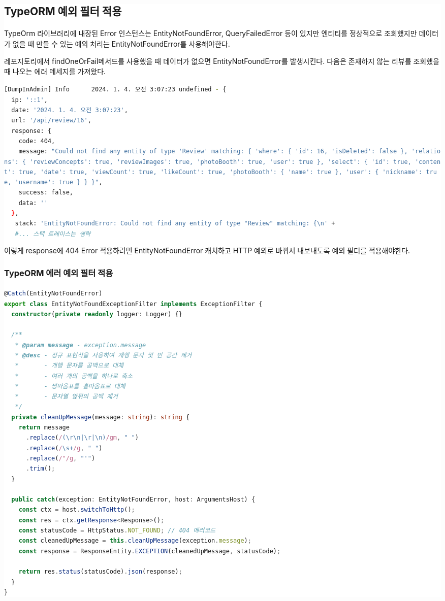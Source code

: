 ## TypeORM 예외 필터 적용

TypeOrm 라이브러리에 내장된 Error 인스턴스는 EntityNotFoundError, QueryFailedError 등이 있지만
엔티티를 정상적으로 조회했지만 데이터가 없을 때 만들 수 있는 예외 처리는 EntityNotFoundError를 사용해야한다.

레포지토리에서 findOneOrFail메서드를 사용했을 때 데이터가 없으면 EntityNotFoundError를 발생시킨다.
다음은 존재하지 않는 리뷰를 조회했을 때 나오는 에러 메세지를 가져왔다.

```bash
[DumpInAdmin] Info      2024. 1. 4. 오전 3:07:23 undefined - {
  ip: '::1',
  date: '2024. 1. 4. 오전 3:07:23',
  url: '/api/review/16',
  response: {
    code: 404,
    message: "Could not find any entity of type 'Review' matching: { 'where': { 'id': 16, 'isDeleted': false }, 'relations': { 'reviewConcepts': true, 'reviewImages': true, 'photoBooth': true, 'user': true }, 'select': { 'id': true, 'content': true, 'date': true, 'viewCount': true, 'likeCount': true, 'photoBooth': { 'name': true }, 'user': { 'nickname': true, 'username': true } } }",
    success: false,
    data: ''
  },
   stack: 'EntityNotFoundError: Could not find any entity of type "Review" matching: {\n' +
   #... 스택 트레이스는 생략
```

이렇게 response에 404 Error 적용하려면 EntityNotFoundError 캐치하고
HTTP 예외로 바꿔서 내보내도록 예외 필터를 적용해야한다.

### TypeORM 에러 예외 필터 적용

```ts
@Catch(EntityNotFoundError)
export class EntityNotFoundExceptionFilter implements ExceptionFilter {
  constructor(private readonly logger: Logger) {}

  /**
   * @param message - exception.message
   * @desc - 정규 표현식을 사용하여 개행 문자 및 빈 공간 제거
   *       - 개행 문자를 공백으로 대체
   *       - 여러 개의 공백을 하나로 축소
   *       - 쌍따옴표를 홑따옴표로 대체
   *       - 문자열 앞뒤의 공백 제거
   */
  private cleanUpMessage(message: string): string {
    return message
      .replace(/(\r\n|\r|\n)/gm, " ")
      .replace(/\s+/g, " ")
      .replace(/"/g, "'")
      .trim();
  }

  public catch(exception: EntityNotFoundError, host: ArgumentsHost) {
    const ctx = host.switchToHttp();
    const res = ctx.getResponse<Response>();
    const statusCode = HttpStatus.NOT_FOUND; // 404 에러코드
    const cleanedUpMessage = this.cleanUpMessage(exception.message);
    const response = ResponseEntity.EXCEPTION(cleanedUpMessage, statusCode);

    return res.status(statusCode).json(response);
  }
}
```


[exception-blog]: https://jojoldu.tistory.com/734
[this-comment]: https://github.com/nestjs/nest/issues/528#issuecomment-395338798